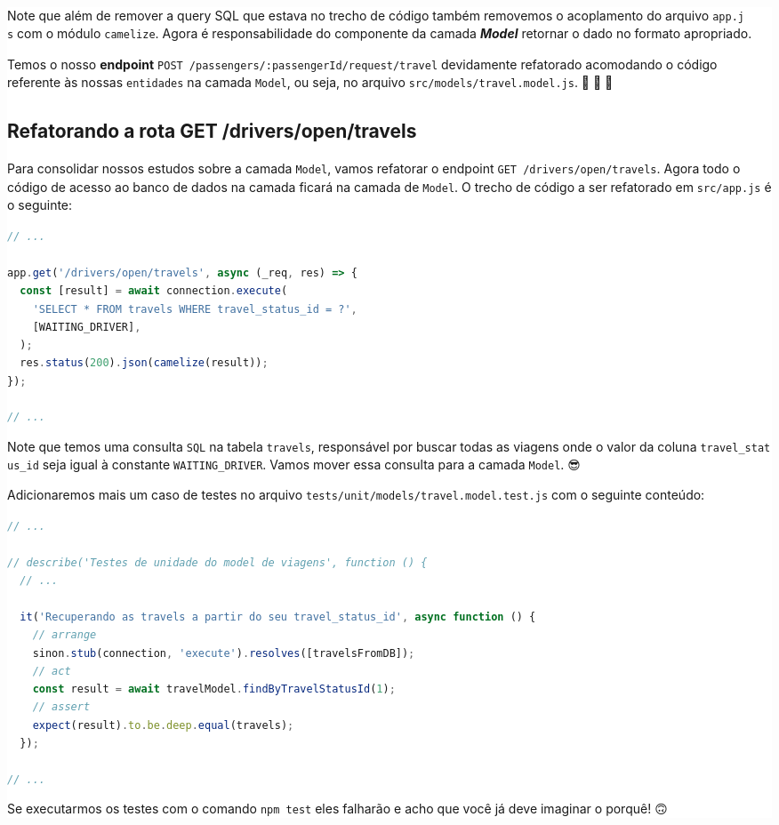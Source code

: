 Note que além de remover a query SQL que estava no trecho de código também removemos o acoplamento do arquivo `app.js` com o módulo `camelize`. Agora é responsabilidade do componente da camada _**Model**_ retornar o dado no formato apropriado.

Temos o nosso **endpoint** `POST /passengers/:passengerId/request/travel` devidamente refatorado acomodando o código referente às nossas `entidades` na camada `Model`, ou seja, no arquivo `src/models/travel.model.js`. 🎉 🥳 🎉

## Refatorando a rota GET /drivers/open/travels

Para consolidar nossos estudos sobre a camada `Model`, vamos refatorar o endpoint `GET /drivers/open/travels`. Agora todo o código de acesso ao banco de dados na camada ficará na camada de `Model`. O trecho de código a ser refatorado em `src/app.js` é o seguinte:

```js
// ...

app.get('/drivers/open/travels', async (_req, res) => {
  const [result] = await connection.execute(
    'SELECT * FROM travels WHERE travel_status_id = ?',
    [WAITING_DRIVER],
  );
  res.status(200).json(camelize(result));
});

// ...
```

Note que temos uma consulta `SQL` na tabela `travels`, responsável por buscar todas as viagens onde o valor da coluna `travel_status_id` seja igual à constante `WAITING_DRIVER`. Vamos mover essa consulta para a camada `Model`. 😎

Adicionaremos mais um caso de testes no arquivo `tests/unit/models/travel.model.test.js` com o seguinte conteúdo:

```js
// ...

// describe('Testes de unidade do model de viagens', function () {
  // ...

  it('Recuperando as travels a partir do seu travel_status_id', async function () {
    // arrange
    sinon.stub(connection, 'execute').resolves([travelsFromDB]);
    // act
    const result = await travelModel.findByTravelStatusId(1);
    // assert
    expect(result).to.be.deep.equal(travels);
  });

// ...
```

Se executarmos os testes com o comando `npm test` eles falharão e acho que você já deve imaginar o porquê! 🙃
